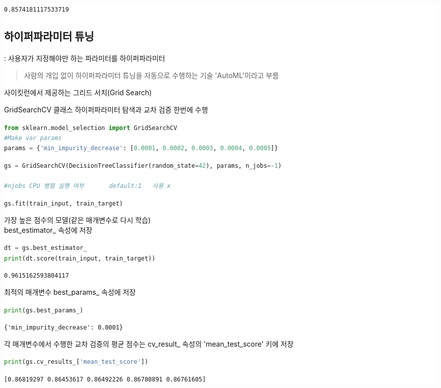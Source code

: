     0.8574181117533719


## 하이퍼파라미터 튜닝
: 사용자가 지정해야만 하는 파라미터를 하이퍼파라미터

>사람의 개입 없이 하이퍼파라미터 튜닝을 자동으로 수행하는 기술 'AutoML'이라고 부름

사이킷런에서 제공하는 그리드 서치(Grid Search)

GridSearchCV 클래스 하이퍼파라미터 탐색과 교차 검증 한번에 수행


```python
from sklearn.model_selection import GridSearchCV
#Make var params
params = {'min_impurity_decrease': [0.0001, 0.0002, 0.0003, 0.0004, 0.0005]}
```


```python
gs = GridSearchCV(DecisionTreeClassifier(random_state=42), params, n_jobs=-1)

#njobs CPU 병렬 실행 여부       default:1   사용 x
```


```python
gs.fit(train_input, train_target)
```



가장 높은 점수의 모델(같은 매개변수로 다시 학습)  
best_estimator_ 속성에 저장


```python
dt = gs.best_estimator_
print(dt.score(train_input, train_target))
```

    0.9615162593804117


최적의 매개변수 best_params_ 속성에 저장


```python
print(gs.best_params_)
```

    {'min_impurity_decrease': 0.0001}


각 매개변수에서 수행한 교차 검증의 평균 점수는 cv_result_ 속성의 'mean_test_score' 키에 저장


```python
print(gs.cv_results_['mean_test_score'])
```

    [0.86819297 0.86453617 0.86492226 0.86780891 0.86761605]

